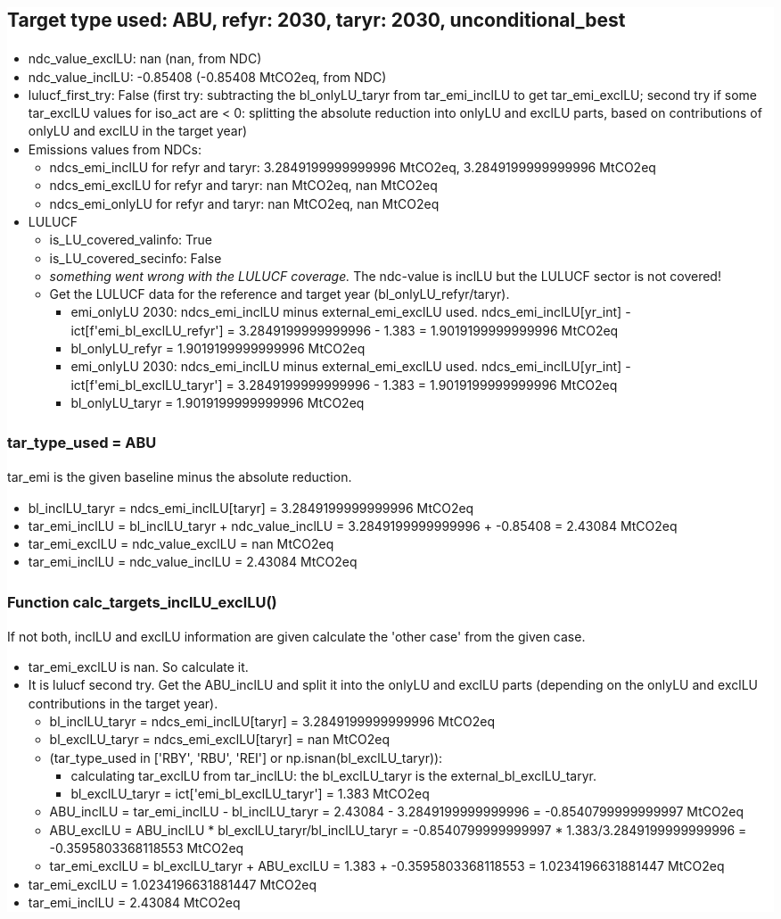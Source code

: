 
## Target type used: ABU, refyr: 2030, taryr: 2030, unconditional_best
- ndc_value_exclLU: nan (nan, from NDC)
- ndc_value_inclLU: -0.85408 (-0.85408 MtCO2eq, from NDC)
- lulucf_first_try: False
(first try: subtracting the bl_onlyLU_taryr from tar_emi_inclLU to get tar_emi_exclLU;
second try if some tar_exclLU values for iso_act are < 0: splitting the absolute reduction into onlyLU and exclLU parts, based on contributions of onlyLU and exclLU in the target year)
- Emissions values from NDCs:
  - ndcs_emi_inclLU for refyr and taryr: 3.2849199999999996 MtCO2eq, 3.2849199999999996 MtCO2eq
  - ndcs_emi_exclLU for refyr and taryr: nan MtCO2eq, nan MtCO2eq
  - ndcs_emi_onlyLU for refyr and taryr: nan MtCO2eq, nan MtCO2eq
- LULUCF
  - is_LU_covered_valinfo: True
  - is_LU_covered_secinfo: False
  - *something went wrong with the LULUCF coverage.* The ndc-value is inclLU but the LULUCF sector is not covered!
  - Get the LULUCF data for the reference and target year (bl_onlyLU_refyr/taryr).
    - emi_onlyLU 2030: ndcs_emi_inclLU minus external_emi_exclLU used. ndcs_emi_inclLU[yr_int] - ict[f'emi_bl_exclLU_refyr'] = 3.2849199999999996 - 1.383 = 1.9019199999999996 MtCO2eq
    - bl_onlyLU_refyr = 1.9019199999999996 MtCO2eq
    - emi_onlyLU 2030: ndcs_emi_inclLU minus external_emi_exclLU used. ndcs_emi_inclLU[yr_int] - ict[f'emi_bl_exclLU_taryr'] = 3.2849199999999996 - 1.383 = 1.9019199999999996 MtCO2eq
    - bl_onlyLU_taryr = 1.9019199999999996 MtCO2eq
### tar_type_used = ABU
tar_emi is the given baseline minus the absolute reduction.
- bl_inclLU_taryr = ndcs_emi_inclLU[taryr] = 3.2849199999999996 MtCO2eq
- tar_emi_inclLU = bl_inclLU_taryr + ndc_value_inclLU = 3.2849199999999996 + -0.85408 = 2.43084 MtCO2eq
- tar_emi_exclLU = ndc_value_exclLU = nan MtCO2eq
- tar_emi_inclLU = ndc_value_inclLU = 2.43084 MtCO2eq
### Function calc_targets_inclLU_exclLU()
If not both, inclLU and exclLU information are given calculate the 'other case' from the given case.
- tar_emi_exclLU is nan. So calculate it.
- It is lulucf second try. Get the ABU_inclLU and split it into the onlyLU and exclLU parts (depending on the onlyLU and exclLU contributions in the target year).
  - bl_inclLU_taryr = ndcs_emi_inclLU[taryr] = 3.2849199999999996 MtCO2eq
  - bl_exclLU_taryr = ndcs_emi_exclLU[taryr] = nan MtCO2eq
  - (tar_type_used in ['RBY', 'RBU', 'REI'] or np.isnan(bl_exclLU_taryr)):
    - calculating tar_exclLU from tar_inclLU: the bl_exclLU_taryr is the external_bl_exclLU_taryr.
    - bl_exclLU_taryr = ict['emi_bl_exclLU_taryr'] = 1.383 MtCO2eq
  - ABU_inclLU = tar_emi_inclLU - bl_inclLU_taryr = 2.43084 - 3.2849199999999996 = -0.8540799999999997 MtCO2eq
  - ABU_exclLU = ABU_inclLU * bl_exclLU_taryr/bl_inclLU_taryr = -0.8540799999999997 * 1.383/3.2849199999999996 = -0.3595803368118553 MtCO2eq
  - tar_emi_exclLU = bl_exclLU_taryr + ABU_exclLU = 1.383 + -0.3595803368118553 = 1.0234196631881447 MtCO2eq
- tar_emi_exclLU = 1.0234196631881447 MtCO2eq
- tar_emi_inclLU = 2.43084 MtCO2eq
